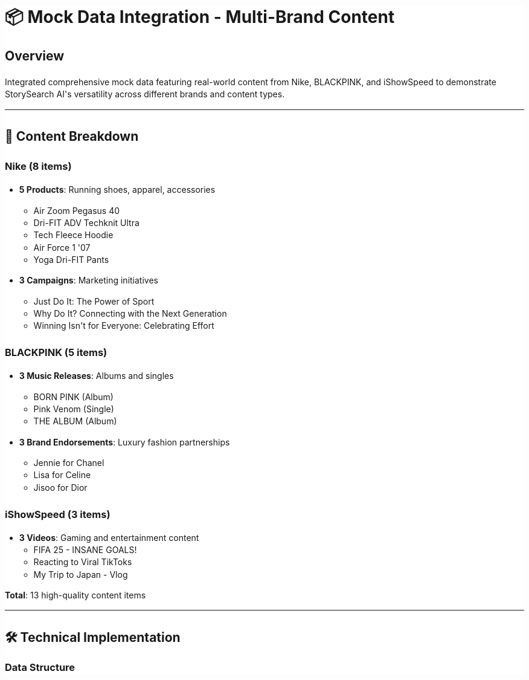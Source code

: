 # 📦 Mock Data Integration - Multi-Brand Content

## Overview

Integrated comprehensive mock data featuring real-world content from Nike, BLACKPINK, and iShowSpeed to demonstrate StorySearch AI's versatility across different brands and content types.

---

## 🎯 Content Breakdown

### **Nike** (8 items)
- **5 Products**: Running shoes, apparel, accessories
  - Air Zoom Pegasus 40
  - Dri-FIT ADV Techknit Ultra
  - Tech Fleece Hoodie
  - Air Force 1 '07
  - Yoga Dri-FIT Pants

- **3 Campaigns**: Marketing initiatives
  - Just Do It: The Power of Sport
  - Why Do It? Connecting with the Next Generation
  - Winning Isn't for Everyone: Celebrating Effort

### **BLACKPINK** (5 items)
- **3 Music Releases**: Albums and singles
  - BORN PINK (Album)
  - Pink Venom (Single)
  - THE ALBUM (Album)

- **3 Brand Endorsements**: Luxury fashion partnerships
  - Jennie for Chanel
  - Lisa for Celine
  - Jisoo for Dior

### **iShowSpeed** (3 items)
- **3 Videos**: Gaming and entertainment content
  - FIFA 25 - INSANE GOALS!
  - Reacting to Viral TikToks
  - My Trip to Japan - Vlog

**Total**: 13 high-quality content items

---

## 🛠️ Technical Implementation

### Data Structure
